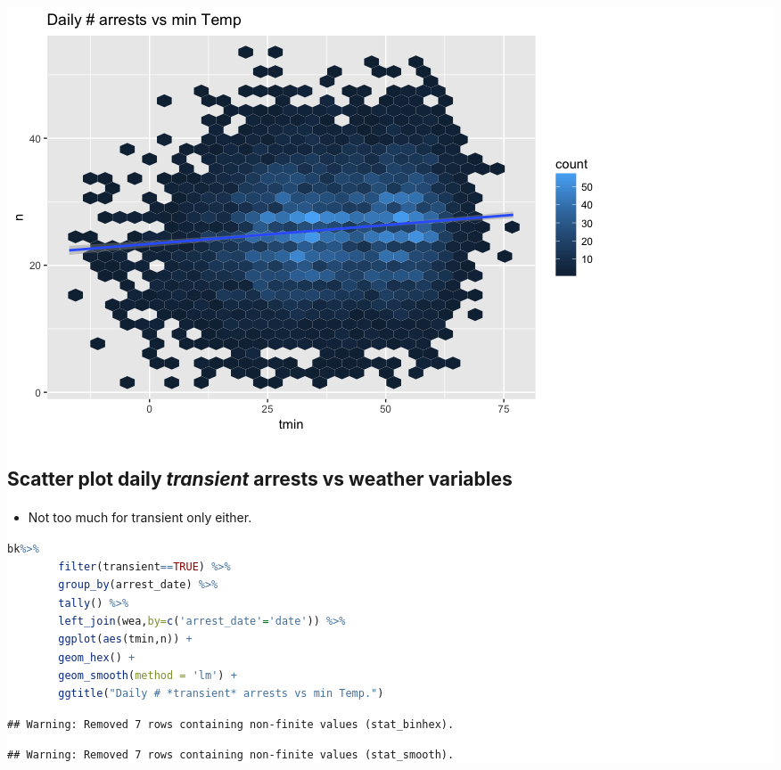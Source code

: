 ![](wea_EDA_AndyP_files/figure-html/unnamed-chunk-26-1.png)



## Scatter plot daily _transient_ arrests vs weather variables
- Not too much for transient only either.

```r
bk%>%
        filter(transient==TRUE) %>% 
        group_by(arrest_date) %>% 
        tally() %>% 
        left_join(wea,by=c('arrest_date'='date')) %>%
        ggplot(aes(tmin,n)) +
        geom_hex() +
        geom_smooth(method = 'lm') +
        ggtitle("Daily # *transient* arrests vs min Temp.")
```

```
## Warning: Removed 7 rows containing non-finite values (stat_binhex).
```

```
## Warning: Removed 7 rows containing non-finite values (stat_smooth).
```
